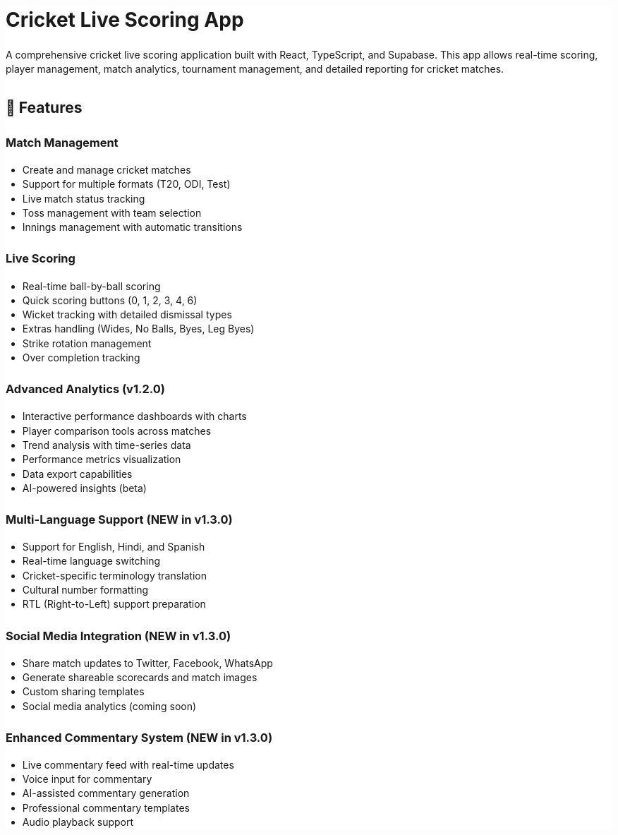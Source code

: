
# Cricket Live Scoring App

A comprehensive cricket live scoring application built with React, TypeScript, and Supabase. This app allows real-time scoring, player management, match analytics, tournament management, and detailed reporting for cricket matches.

## 🏏 Features

### Match Management
- Create and manage cricket matches
- Support for multiple formats (T20, ODI, Test)
- Live match status tracking
- Toss management with team selection
- Innings management with automatic transitions

### Live Scoring
- Real-time ball-by-ball scoring
- Quick scoring buttons (0, 1, 2, 3, 4, 6)
- Wicket tracking with detailed dismissal types
- Extras handling (Wides, No Balls, Byes, Leg Byes)
- Strike rotation management
- Over completion tracking

### Advanced Analytics (v1.2.0)
- Interactive performance dashboards with charts
- Player comparison tools across matches
- Trend analysis with time-series data
- Performance metrics visualization
- Data export capabilities
- AI-powered insights (beta)

### Multi-Language Support (NEW in v1.3.0)
- Support for English, Hindi, and Spanish
- Real-time language switching
- Cricket-specific terminology translation
- Cultural number formatting
- RTL (Right-to-Left) support preparation

### Social Media Integration (NEW in v1.3.0)
- Share match updates to Twitter, Facebook, WhatsApp
- Generate shareable scorecards and match images
- Custom sharing templates
- Social media analytics (coming soon)

### Enhanced Commentary System (NEW in v1.3.0)
- Live commentary feed with real-time updates
- Voice input for commentary
- AI-assisted commentary generation
- Professional commentary templates
- Audio playback support
